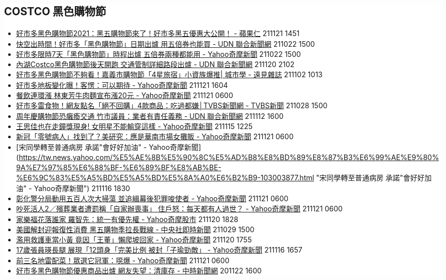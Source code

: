 ## COSTCO 黑色購物節


- [好市多黑色購物節2021：黑五購物節來了！好市多黑五優惠大公開！ - 蘋果仁](https://applealmond.com/posts/122405 "好市多黑色購物節2021：黑五購物節來了！好市多黑五優惠大公開！ - 蘋果仁") 211121 1451
- [快空出時間！好市多「黑色購物節」日期出爐 用五倍券也能買 - UDN 聯合新聞網](https://udn.com/news/story/7266/5836099 "快空出時間！好市多「黑色購物節」日期出爐 用五倍券也能買 - UDN 聯合新聞網") 211022 1500
- [好市多限時7天「黑色購物節」時程出爐 五倍券兩種都能用 - Yahoo奇摩新聞](https://tw.news.yahoo.com/%E5%A5%BD%E5%B8%82%E5%A4%9A%E9%99%90%E6%99%827%E5%A4%A9-%E9%BB%91%E8%89%B2%E8%B3%BC%E7%89%A9%E7%AF%80-%E6%99%82%E7%A8%8B%E5%87%BA%E7%88%90-%E4%BA%94%E5%80%8D%E5%88%B8%E5%85%A9%E7%A8%AE%E9%83%BD%E8%83%BD%E7%94%A8-095153975.html "好市多限時7天「黑色購物節」時程出爐 五倍券兩種都能用 - Yahoo奇摩新聞") 211022 1500
- [內湖Costco黑色購物節後天開跑 交通管制詳細路段出爐 - UDN 聯合新聞網](https://udn.com/news/story/7323/5905444?from=udn-catelistnews_ch2 "內湖Costco黑色購物節後天開跑 交通管制詳細路段出爐 - UDN 聯合新聞網") 211120 2102
- [好市多黑色購物節不夠看！嘉義市購物節「4星旅宿」小資族爆推| 城市學 - 遠見雜誌](https://city.gvm.com.tw/article/83806 "好市多黑色購物節不夠看！嘉義市購物節「4星旅宿」小資族爆推| 城市學 - 遠見雜誌") 211102 1013
- [好市多地板變化曝！客愣：可以期待 - Yahoo奇摩新聞](https://tw.news.yahoo.com/%E5%A5%BD%E5%B8%82%E5%A4%9A%E5%9C%B0%E6%9D%BF%E8%AE%8A%E5%8C%96%E6%9B%9D-%E5%AE%A2%E6%84%A3-%E5%8F%AF%E4%BB%A5%E6%9C%9F%E5%BE%85-080404125.html "好市多地板變化曝！客愣：可以期待 - Yahoo奇摩新聞") 211121 1604
- [餐飲連環漲 林東芳牛肉麵宣布漲20元 - Yahoo奇摩新聞](https://tw.news.yahoo.com/%E9%A4%90%E9%A3%B2%E9%80%A3%E7%92%B0%E6%BC%B2-%E6%9E%97%E6%9D%B1%E8%8A%B3%E7%89%9B%E8%82%89%E9%BA%B5%E5%AE%A3%E5%B8%83%E6%BC%B220%E5%85%83-053900984.html "餐飲連環漲 林東芳牛肉麵宣布漲20元 - Yahoo奇摩新聞") 211121 0600
- [好市多雷食物！網友點名「絕不回購」4款商品：吃過都嫌│TVBS新聞網 - TVBS新聞](https://news.tvbs.com.tw/life/1620561 "好市多雷食物！網友點名「絕不回購」4款商品：吃過都嫌│TVBS新聞網 - TVBS新聞") 211028 1500
- [周年慶購物節恐癱瘓交通 竹市議員：業者有責任義務 - UDN 聯合新聞網](https://udn.com/news/story/7324/5885822 "周年慶購物節恐癱瘓交通 竹市議員：業者有責任義務 - UDN 聯合新聞網") 211112 1600
- [王思佳也在走鐘獎現身! 女明星不能輸穿這樣 - Yahoo奇摩新聞](https://tw.news.yahoo.com/%E7%8E%8B%E6%80%9D%E4%BD%B3%E4%B9%9F%E5%9C%A8%E8%B5%B0%E9%90%98%E7%8D%8E%E7%8F%BE%E8%BA%AB-%E5%A5%B3%E6%98%8E%E6%98%9F%E4%B8%8D%E8%83%BD%E8%BC%B8%E7%A9%BF%E9%80%99%E6%A8%A3-042507640.html "王思佳也在走鐘獎現身! 女明星不能輸穿這樣 - Yahoo奇摩新聞") 211115 1225
- [新冠「零號病人」找到了？美研究：應是華南市場女攤販 - Yahoo奇摩新聞](https://tw.news.yahoo.com/%E6%96%B0%E5%86%A0-%E9%9B%B6%E8%99%9F%E7%97%85%E4%BA%BA-%E6%89%BE%E5%88%B0%E4%BA%86-%E7%BE%8E%E7%A0%94%E7%A9%B6-%E6%87%89%E6%98%AF%E8%8F%AF%E5%8D%97%E5%B8%82%E5%A0%B4%E5%A5%B3%E6%94%A4%E8%B2%A9-130606392.html "新冠「零號病人」找到了？美研究：應是華南市場女攤販 - Yahoo奇摩新聞") 211121 0600
- [宋同學轉至普通病房 承諾"會好好加油" - Yahoo奇摩新聞](https://tw.news.yahoo.com/%E5%AE%8B%E5%90%8C%E5%AD%B8%E8%BD%89%E8%87%B3%E6%99%AE%E9%80%9A%E7%97%85%E6%88%BF-%E6%89%BF%E8%AB%BE-%E6%9C%83%E5%A5%BD%E5%A5%BD%E5%8A%A0%E6%B2%B9-103003877.html "宋同學轉至普通病房 承諾"會好好加油" - Yahoo奇摩新聞") 211116 1830
- [彰化警分局動用五百人次大掃蕩 並追緝幕後犯罪唆使者 - Yahoo奇摩新聞](https://tw.news.yahoo.com/%E5%BD%B0%E5%8C%96%E8%AD%A6%E5%88%86%E5%B1%80%E5%8B%95%E7%94%A8%E4%BA%94%E7%99%BE%E4%BA%BA%E6%AC%A1%E5%A4%A7%E6%8E%83%E8%95%A9-%E4%B8%A6%E8%BF%BD%E7%B7%9D%E5%B9%95%E5%BE%8C%E7%8A%AF%E7%BD%AA%E5%94%86%E4%BD%BF%E8%80%85-132309541.html "彰化警分局動用五百人次大掃蕩 並追緝幕後犯罪唆使者 - Yahoo奇摩新聞") 211121 0600
- [吵死活人2／殯葬業者遭罰稱「自家辦喪事」 住戶怒：每天都有人過世？ - Yahoo奇摩新聞](https://tw.news.yahoo.com/%E5%90%B5%E6%AD%BB%E6%B4%BB%E4%BA%BA2-%E6%AE%AF%E8%91%AC%E6%A5%AD%E8%80%85%E9%81%AD%E7%BD%B0%E7%A8%B1-%E8%87%AA%E5%AE%B6%E8%BE%A6%E5%96%AA%E4%BA%8B-%E4%BD%8F%E6%88%B6%E6%80%92-%E6%AF%8F%E5%A4%A9%E9%83%BD%E6%9C%89%E4%BA%BA%E9%81%8E%E4%B8%96-220000641.html "吵死活人2／殯葬業者遭罰稱「自家辦喪事」 住戶怒：每天都有人過世？ - Yahoo奇摩新聞") 211121 0600
- [家樂福花落誰家 羅智先：統一有優先權 - Yahoo奇摩股市](https://tw.stock.yahoo.com/news/%E5%AE%B6%E6%A8%82%E7%A6%8F%E8%8A%B1%E8%90%BD%E8%AA%B0%E5%AE%B6-%E7%BE%85%E6%99%BA%E5%85%88-%E7%B5%B1-%E6%9C%89%E5%84%AA%E5%85%88%E6%AC%8A-102827202.html?bcmt=1 "家樂福花落誰家 羅智先：統一有優先權 - Yahoo奇摩股市") 211120 1828
- [美國解封迎報復性消費 黑五購物季拉長戰線 - 中央社即時新聞](https://www.cna.com.tw/topic/newsworld/156/202110290006.aspx "美國解封迎報復性消費 黑五購物季拉長戰線 - 中央社即時新聞") 211029 1500
- [濫用救護車當小黃 竟因「王董」懶爬坡回家 - Yahoo奇摩新聞](https://tw.news.yahoo.com/%E6%BF%AB%E7%94%A8%E6%95%91%E8%AD%B7%E8%BB%8A%E7%95%B6%E5%B0%8F%E9%BB%83-%E7%AB%9F%E5%9B%A0-%E7%8E%8B%E8%91%A3-%E6%87%B6%E7%88%AC%E5%9D%A1%E5%9B%9E%E5%AE%B6-095549969.html "濫用救護車當小黃 竟因「王董」懶爬坡回家 - Yahoo奇摩新聞") 211120 1755
- [17歲張員瑛長腿 展現「12頭身「完美比例 被封「子瑜勁敵」 - Yahoo奇摩新聞](https://tw.news.yahoo.com/17%E6%AD%B2%E5%BC%B5%E5%93%A1%E7%91%9B%E9%95%B7%E8%85%BF-%E5%B1%95%E7%8F%BE-12%E9%A0%AD%E8%BA%AB-%E5%AE%8C%E7%BE%8E%E6%AF%94%E4%BE%8B-%E8%A2%AB%E5%B0%81-085755938.html "17歲張員瑛長腿 展現「12頭身「完美比例 被封「子瑜勁敵」 - Yahoo奇摩新聞") 211116 1657
- [前三名地雷配菜！眾選它冠軍：噁爆 - Yahoo奇摩新聞](https://tw.news.yahoo.com/%E5%89%8D%E4%B8%89%E5%90%8D%E5%9C%B0%E9%9B%B7%E9%85%8D%E8%8F%9C-%E7%9C%BE%E9%81%B8%E5%AE%83%E5%86%A0%E8%BB%8D-%E5%99%81%E7%88%86-025202037.html "前三名地雷配菜！眾選它冠軍：噁爆 - Yahoo奇摩新聞") 211121 0600
- [好市多黑色購物節優惠商品出爐 網友失望：清庫存 - 中時新聞網](https://www.chinatimes.com/realtimenews/20201122003431-260405 "好市多黑色購物節優惠商品出爐 網友失望：清庫存 - 中時新聞網") 201122 1600
